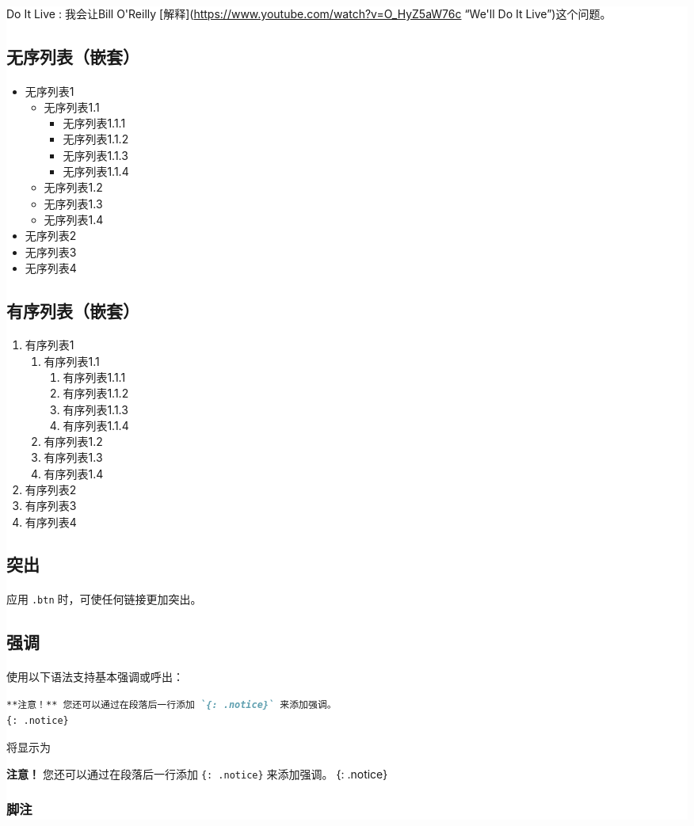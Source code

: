 Do It Live
:  我会让Bill O'Reilly [解释](https://www.youtube.com/watch?v=O_HyZ5aW76c “We'll Do It Live”)这个问题。

## 无序列表（嵌套）

  * 无序列表1
      * 无序列表1.1
          * 无序列表1.1.1
          * 无序列表1.1.2
          * 无序列表1.1.3
          * 无序列表1.1.4
      * 无序列表1.2
      * 无序列表1.3
      * 无序列表1.4
  * 无序列表2
  * 无序列表3
  * 无序列表4

## 有序列表（嵌套）

  1. 有序列表1
      1. 有序列表1.1
          1. 有序列表1.1.1
          2. 有序列表1.1.2
          3. 有序列表1.1.3
          4. 有序列表1.1.4
      2. 有序列表1.2
      3. 有序列表1.3
      4. 有序列表1.4
  2. 有序列表2
  3. 有序列表3
  4. 有序列表4

## 突出

应用 `.btn` 时，可使任何链接更加突出。

## 强调

使用以下语法支持基本强调或呼出：

```markdown
**注意！** 您还可以通过在段落后一行添加 `{: .notice}` 来添加强调。
{: .notice}
```

将显示为

**注意！** 您还可以通过在段落后一行添加 `{: .notice}` 来添加强调。
{: .notice}

### 脚注
